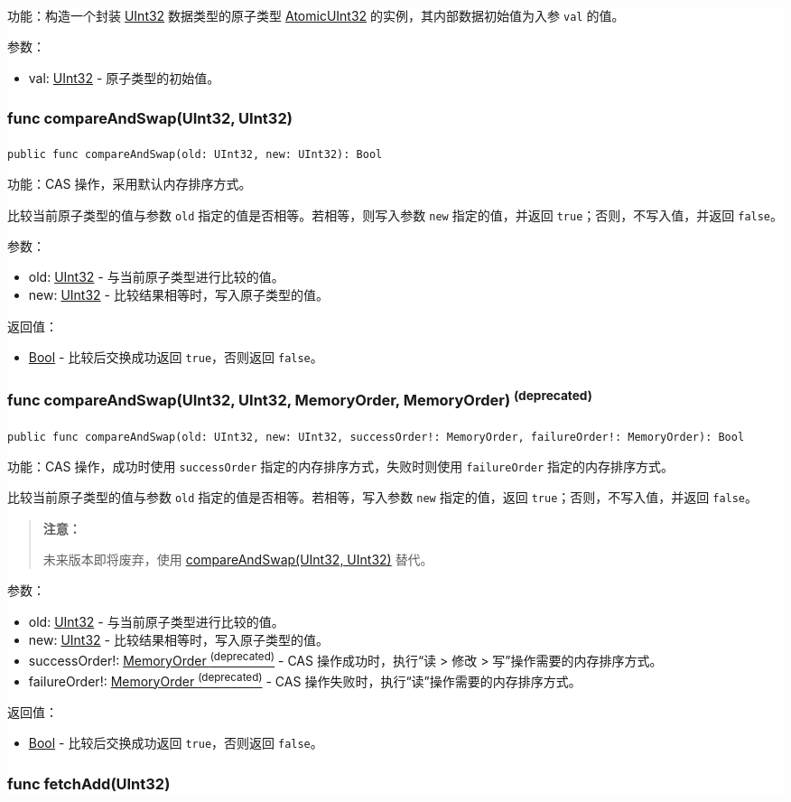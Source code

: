 功能：构造一个封装 [UInt32](../../core/core_package_api/core_package_intrinsics.md#uint32) 数据类型的原子类型 [AtomicUInt32](sync_package_classes.md#class-atomicuint32) 的实例，其内部数据初始值为入参 `val` 的值。

参数：

- val: [UInt32](../../core/core_package_api/core_package_intrinsics.md#uint32) - 原子类型的初始值。

### func compareAndSwap(UInt32, UInt32)

```cangjie
public func compareAndSwap(old: UInt32, new: UInt32): Bool
```

功能：CAS 操作，采用默认内存排序方式。

比较当前原子类型的值与参数 `old` 指定的值是否相等。若相等，则写入参数 `new` 指定的值，并返回 `true`；否则，不写入值，并返回 `false`。

参数：

- old: [UInt32](../../core/core_package_api/core_package_intrinsics.md#uint32) - 与当前原子类型进行比较的值。
- new: [UInt32](../../core/core_package_api/core_package_intrinsics.md#uint32) - 比较结果相等时，写入原子类型的值。

返回值：

- [Bool](../../core/core_package_api/core_package_intrinsics.md#bool) - 比较后交换成功返回 `true`，否则返回 `false`。

### func compareAndSwap(UInt32, UInt32, MemoryOrder, MemoryOrder) <sup>(deprecated)</sup>

```cangjie
public func compareAndSwap(old: UInt32, new: UInt32, successOrder!: MemoryOrder, failureOrder!: MemoryOrder): Bool
```

功能：CAS 操作，成功时使用 `successOrder` 指定的内存排序方式，失败时则使用 `failureOrder` 指定的内存排序方式。

比较当前原子类型的值与参数 `old` 指定的值是否相等。若相等，写入参数 `new` 指定的值，返回 `true`；否则，不写入值，并返回 `false`。

> **注意：**
>
> 未来版本即将废弃，使用 [compareAndSwap(UInt32, UInt32)](#func-compareandswapuint32-uint32) 替代。

参数：

- old: [UInt32](../../core/core_package_api/core_package_intrinsics.md#uint32) - 与当前原子类型进行比较的值。
- new: [UInt32](../../core/core_package_api/core_package_intrinsics.md#uint32) - 比较结果相等时，写入原子类型的值。
- successOrder!: [MemoryOrder <sup>(deprecated)</sup>](sync_package_enums.md#enum-memoryorder-deprecated) - CAS 操作成功时，执行“读 > 修改 > 写”操作需要的内存排序方式。
- failureOrder!: [MemoryOrder <sup>(deprecated)</sup>](sync_package_enums.md#enum-memoryorder-deprecated) - CAS 操作失败时，执行“读”操作需要的内存排序方式。

返回值：

- [Bool](../../core/core_package_api/core_package_intrinsics.md#bool) - 比较后交换成功返回 `true`，否则返回 `false`。

### func fetchAdd(UInt32)
